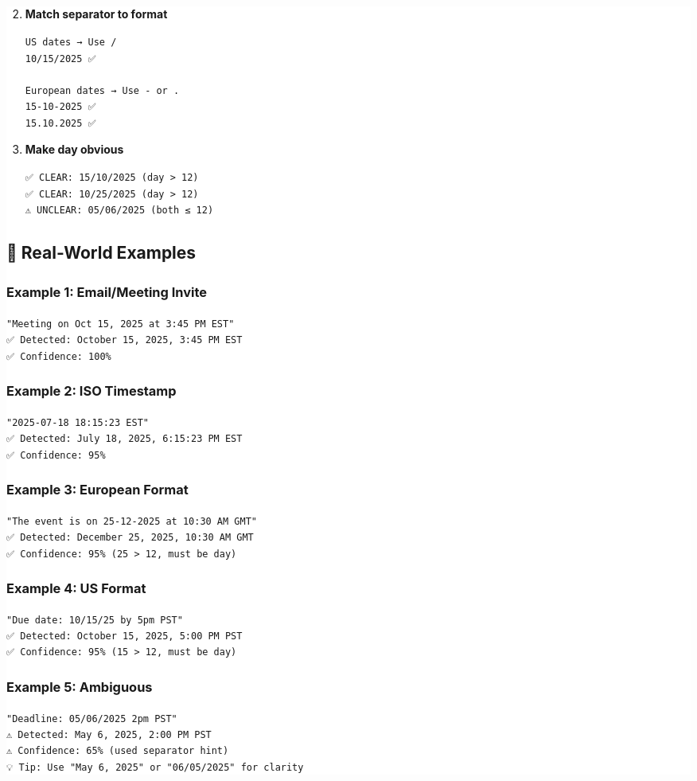 2. **Match separator to format**
   ```
   US dates → Use /
   10/15/2025 ✅
   
   European dates → Use - or .
   15-10-2025 ✅
   15.10.2025 ✅
   ```

3. **Make day obvious**
   ```
   ✅ CLEAR: 15/10/2025 (day > 12)
   ✅ CLEAR: 10/25/2025 (day > 12)
   ⚠️ UNCLEAR: 05/06/2025 (both ≤ 12)
   ```

## 🎯 Real-World Examples

### Example 1: Email/Meeting Invite
```
"Meeting on Oct 15, 2025 at 3:45 PM EST"
✅ Detected: October 15, 2025, 3:45 PM EST
✅ Confidence: 100%
```

### Example 2: ISO Timestamp
```
"2025-07-18 18:15:23 EST"
✅ Detected: July 18, 2025, 6:15:23 PM EST
✅ Confidence: 95%
```

### Example 3: European Format
```
"The event is on 25-12-2025 at 10:30 AM GMT"
✅ Detected: December 25, 2025, 10:30 AM GMT
✅ Confidence: 95% (25 > 12, must be day)
```

### Example 4: US Format
```
"Due date: 10/15/25 by 5pm PST"
✅ Detected: October 15, 2025, 5:00 PM PST
✅ Confidence: 95% (15 > 12, must be day)
```

### Example 5: Ambiguous
```
"Deadline: 05/06/2025 2pm PST"
⚠️ Detected: May 6, 2025, 2:00 PM PST
⚠️ Confidence: 65% (used separator hint)
💡 Tip: Use "May 6, 2025" or "06/05/2025" for clarity
```
